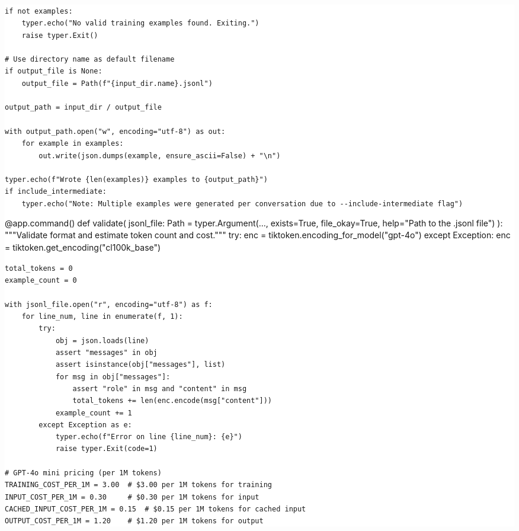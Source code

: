     if not examples:
        typer.echo("No valid training examples found. Exiting.")
        raise typer.Exit()

    # Use directory name as default filename
    if output_file is None:
        output_file = Path(f"{input_dir.name}.jsonl")
    
    output_path = input_dir / output_file

    with output_path.open("w", encoding="utf-8") as out:
        for example in examples:
            out.write(json.dumps(example, ensure_ascii=False) + "\n")

    typer.echo(f"Wrote {len(examples)} examples to {output_path}")
    if include_intermediate:
        typer.echo("Note: Multiple examples were generated per conversation due to --include-intermediate flag")


@app.command()
def validate(
    jsonl_file: Path = typer.Argument(..., exists=True, file_okay=True, help="Path to the .jsonl file")
):
    """Validate format and estimate token count and cost."""
    try:
        enc = tiktoken.encoding_for_model("gpt-4o")
    except Exception:
        enc = tiktoken.get_encoding("cl100k_base")

    total_tokens = 0
    example_count = 0

    with jsonl_file.open("r", encoding="utf-8") as f:
        for line_num, line in enumerate(f, 1):
            try:
                obj = json.loads(line)
                assert "messages" in obj
                assert isinstance(obj["messages"], list)
                for msg in obj["messages"]:
                    assert "role" in msg and "content" in msg
                    total_tokens += len(enc.encode(msg["content"]))
                example_count += 1
            except Exception as e:
                typer.echo(f"Error on line {line_num}: {e}")
                raise typer.Exit(code=1)

    # GPT-4o mini pricing (per 1M tokens)
    TRAINING_COST_PER_1M = 3.00  # $3.00 per 1M tokens for training
    INPUT_COST_PER_1M = 0.30     # $0.30 per 1M tokens for input
    CACHED_INPUT_COST_PER_1M = 0.15  # $0.15 per 1M tokens for cached input
    OUTPUT_COST_PER_1M = 1.20    # $1.20 per 1M tokens for output
